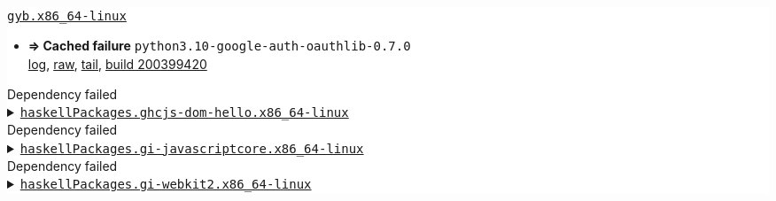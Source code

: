 <tt><a href='https://hydra.nixos.org/build/200399276'>gyb.x86_64-linux</a></tt>
</summary>
<ul>
<li>
<b>=> Cached failure</b> <tt>python3.10-google-auth-oauthlib-0.7.0</tt> <br /> <a href='https://hydra.nixos.org/build/200399276/nixlog/1'>log</a>, <a href='https://hydra.nixos.org/build/200399276/nixlog/1/raw'>raw</a>, <a href='https://hydra.nixos.org/build/200399276/nixlog/1/tail'>tail</a>, <a href='https://hydra.nixos.org/build/200399420'>build 200399420</a>
</li>
</ul>
</details>
</td>
<td>Dependency failed</td>
</tr>
<tr>
<td>
<details><summary>
<tt><a href='https://hydra.nixos.org/build/200400616'>haskellPackages.ghcjs-dom-hello.x86_64-linux</a></tt>
</summary></details>
</td>
<td>Dependency failed</td>
</tr>
<tr>
<td>
<details><summary>
<tt><a href='https://hydra.nixos.org/build/200400339'>haskellPackages.gi-javascriptcore.x86_64-linux</a></tt>
</summary></details>
</td>
<td>Dependency failed</td>
</tr>
<tr>
<td>
<details><summary>
<tt><a href='https://hydra.nixos.org/build/200399207'>haskellPackages.gi-webkit2.x86_64-linux</a></tt>
</summary>
<ul>
<li>
<b>=> Failed</b> <tt>webkitgtk-2.38.2+abi=4.0</tt> <br /> <a href='https://hydra.nixos.org/build/200399207/nixlog/1'>log</a>, <a href='https://hydra.nixos.org/build/200399207/nixlog/1/raw'>raw</a>, <a href='https://hydra.nixos.org/build/200399207/nixlog/1/tail'>tail</a>, <a href='https://hydra.nixos.org/build/200398100'>build 200398100</a>
</li>
</ul>